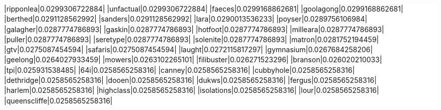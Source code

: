 |ripponlea|0.0299306722884|
|unfactual|0.0299306722884|
|faeces|0.0299168862681|
|goolagong|0.0299168862681|
|berthed|0.0291128562992|
|sanders|0.0291128562992|
|lara|0.0290013536233|
|poyser|0.0289756106984|
|galagher|0.0287774786893|
|gaskin|0.0287774786893|
|hotfoot|0.0287774786893|
|milleara|0.0287774786893|
|puller|0.0287774786893|
|seretype|0.0287774786893|
|solenite|0.0287774786893|
|matron|0.0281752194459|
|gtv|0.0275087454594|
|safaris|0.0275087454594|
|laught|0.0272115817297|
|gymnasium|0.0267684258206|
|geelong|0.0264027933459|
|mowers|0.0263102265101|
|filibuster|0.026271523296|
|branson|0.026020210033|
|tpi|0.025931538485|
|64i|0.0258565258316|
|canney|0.0258565258316|
|cubbyhole|0.0258565258316|
|dethridge|0.0258565258316|
|dooen|0.0258565258316|
|dukws|0.0258565258316|
|fergus|0.0258565258316|
|harlem|0.0258565258316|
|highclass|0.0258565258316|
|isolations|0.0258565258316|
|lour|0.0258565258316|
|queenscliffe|0.0258565258316|